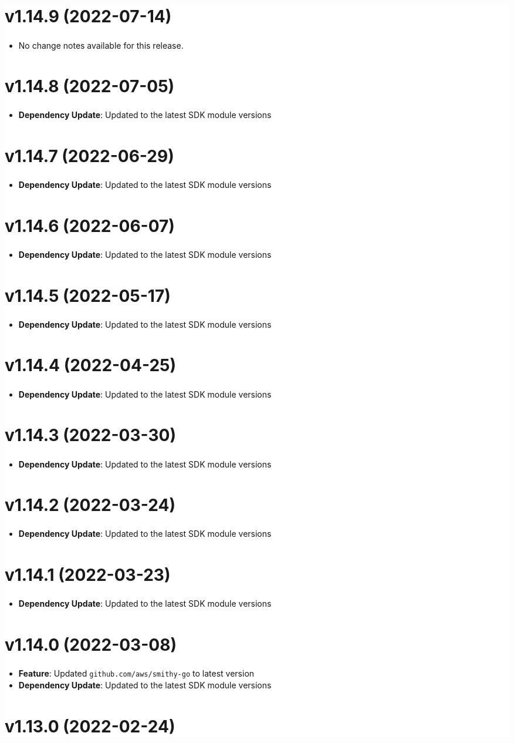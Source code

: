 # v1.14.9 (2022-07-14)

* No change notes available for this release.

# v1.14.8 (2022-07-05)

* **Dependency Update**: Updated to the latest SDK module versions

# v1.14.7 (2022-06-29)

* **Dependency Update**: Updated to the latest SDK module versions

# v1.14.6 (2022-06-07)

* **Dependency Update**: Updated to the latest SDK module versions

# v1.14.5 (2022-05-17)

* **Dependency Update**: Updated to the latest SDK module versions

# v1.14.4 (2022-04-25)

* **Dependency Update**: Updated to the latest SDK module versions

# v1.14.3 (2022-03-30)

* **Dependency Update**: Updated to the latest SDK module versions

# v1.14.2 (2022-03-24)

* **Dependency Update**: Updated to the latest SDK module versions

# v1.14.1 (2022-03-23)

* **Dependency Update**: Updated to the latest SDK module versions

# v1.14.0 (2022-03-08)

* **Feature**: Updated `github.com/aws/smithy-go` to latest version
* **Dependency Update**: Updated to the latest SDK module versions

# v1.13.0 (2022-02-24)
